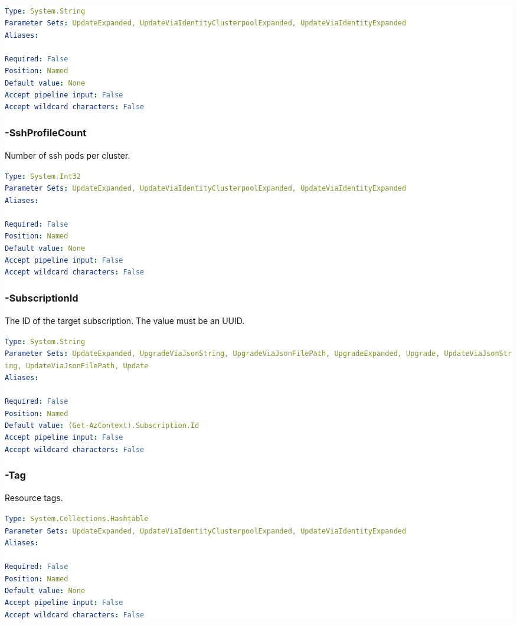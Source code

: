 ```yaml
Type: System.String
Parameter Sets: UpdateExpanded, UpdateViaIdentityClusterpoolExpanded, UpdateViaIdentityExpanded
Aliases:

Required: False
Position: Named
Default value: None
Accept pipeline input: False
Accept wildcard characters: False
```

### -SshProfileCount
Number of ssh pods per cluster.

```yaml
Type: System.Int32
Parameter Sets: UpdateExpanded, UpdateViaIdentityClusterpoolExpanded, UpdateViaIdentityExpanded
Aliases:

Required: False
Position: Named
Default value: None
Accept pipeline input: False
Accept wildcard characters: False
```

### -SubscriptionId
The ID of the target subscription.
The value must be an UUID.

```yaml
Type: System.String
Parameter Sets: UpdateExpanded, UpgradeViaJsonString, UpgradeViaJsonFilePath, UpgradeExpanded, Upgrade, UpdateViaJsonString, UpdateViaJsonFilePath, Update
Aliases:

Required: False
Position: Named
Default value: (Get-AzContext).Subscription.Id
Accept pipeline input: False
Accept wildcard characters: False
```

### -Tag
Resource tags.

```yaml
Type: System.Collections.Hashtable
Parameter Sets: UpdateExpanded, UpdateViaIdentityClusterpoolExpanded, UpdateViaIdentityExpanded
Aliases:

Required: False
Position: Named
Default value: None
Accept pipeline input: False
Accept wildcard characters: False
```
